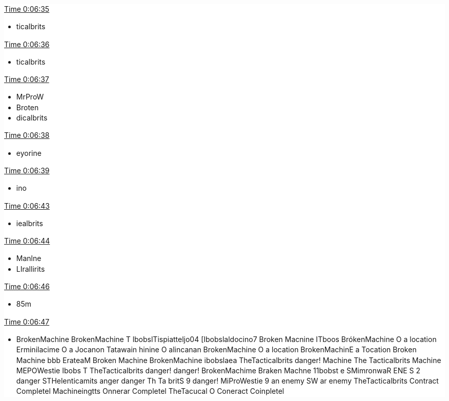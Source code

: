  [Time 0:06:35](https://youtu.be/l-OdLkcOQJM?t=390) 
- ticalbrits 

 [Time 0:06:36](https://youtu.be/l-OdLkcOQJM?t=391) 
- ticalbrits 

 [Time 0:06:37](https://youtu.be/l-OdLkcOQJM?t=392) 
- MrProW 
- Broten 
- dicalbrits 

 [Time 0:06:38](https://youtu.be/l-OdLkcOQJM?t=393) 
- eyorine 

 [Time 0:06:39](https://youtu.be/l-OdLkcOQJM?t=394) 
- ino 

 [Time 0:06:43](https://youtu.be/l-OdLkcOQJM?t=398) 
- iealbrits 

 [Time 0:06:44](https://youtu.be/l-OdLkcOQJM?t=399) 
- Manlne 
- LIrallirits 

 [Time 0:06:46](https://youtu.be/l-OdLkcOQJM?t=401) 
- 85m 

 [Time 0:06:47](https://youtu.be/l-OdLkcOQJM?t=402) 
- BrokenMachine
BrokenMachine T lbobslTispiatteljo04
[Ibobslaldocino7
Broken Macnine
ITboos
BrókenMachine O a location
Erminilacime O a Jocanon
Tatawain hinine O alincanan
BrokenMachine O a location
BrokenMachinE
a Tocation
Broken Machine
bbb
ErateaM
Broken Machine
BrokenMachine
ibobslaea
TheTacticalbrits danger!
Machine
The Tacticalbrits
Machine
MEPOWestie
Ibobs T
TheTacticalbrits danger!
danger!
BrokenMachime
Braken Machne
11bobst e
SMimronwaR
ENE S 2 danger
STHelenticamits
anger
danger
Th Ta britS 9 danger!
MiProWestie 9 an enemy
SW ar enemy
TheTacticalbrits Contract Completel
Machineingtts Onnerar Completel
TheTacucal O Coneract Coinpletel